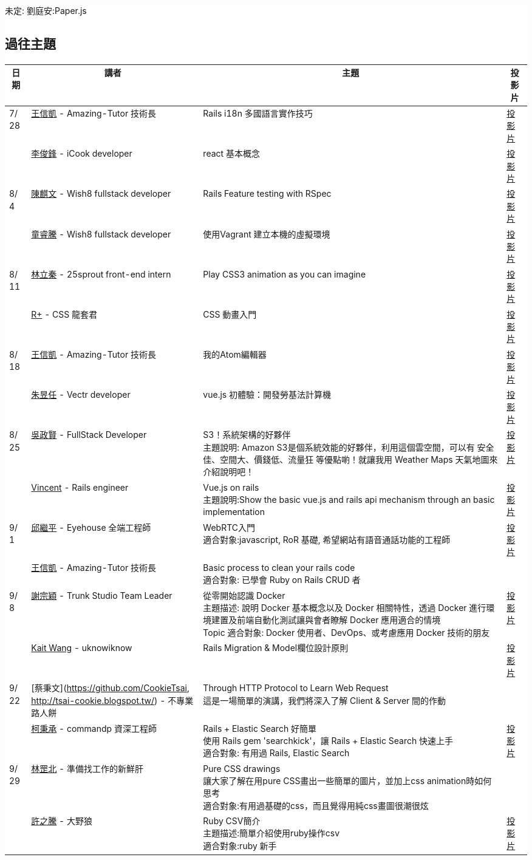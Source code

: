 未定:
劉庭安:Paper.js

## 過往主題

日期|講者|主題|投影片
----|----|----|----
7/28|[王信凱](github.com/jcsky) - Amazing-Tutor 技術長|Rails i18n 多國語言實作技巧|[投影片](https://hackmd.io/p/HJarJWGd#/)
||[李俊鋒](https://github.com/frozenfung) - iCook developer|react 基本概念|[投影片](http://frozenfung.herokuapp.com/react-intro)
8/4|[陳麒文](https://www.facebook.com/chiwenchen.tw?fref=ts) - Wish8 fullstack developer|Rails Feature testing with RSpec|[投影片](https://github.com/amazing-tutor/web-tutor-on-thursday/blob/master/slider/RSpec%20in%20WTT-02.pdf)
||[童睿騰](https://github.com/jamestong10) - Wish8 fullstack developer|使用Vagrant 建立本機的虛擬環境| [投影片](http://www.slideshare.net/TungKai/wtt-vagrant-tutorial)
8/11|[林立秦](https://www.facebook.com/profile.php?id=100000377206811) - 25sprout front-end intern|Play CSS3 animation as you can imagine|[投影片](http://slides.com/lichin/animation_button)
||[R+](https://github.com/Rplus) - CSS 龍套君|CSS 動畫入門|[投影片](https://hackmd.io/p/SJAl7UPY)
8/18|[王信凱](https://github.com/jcsky) - Amazing-Tutor 技術長|我的Atom編輯器|[投影片](https://hackmd.io/p/S1qpPFf5#/)
||[朱昱任](https://github.com/yurenju) - Vectr developer|vue.js 初體驗：開發勞基法計算機|[投影片](https://hackmd.io/p/ryf8nW2Y)
8/25|[吳政賢](http://www.ioa.tw) - FullStack Developer|S3！系統架構的好夥伴<br>主題說明: Amazon S3是個系統效能的好夥伴，利用這個雲空間，可以有 安全佳、空間大、價錢低、流量狂 等優點喲！就讓我用 Weather Maps 天氣地圖來介紹說明吧！|[投影片](https://github.com/comdan66/weather/tree/master/document)
||[Vincent](https://github.com/GoodVincentTu) - Rails engineer|Vue.js on rails<br>主題說明:Show the basic vue.js and rails api mechanism through an basic implementation|[投影片](http://slides.com/metatrontu/deck-1)
|9/1|[邱繼平]() - Eyehouse 全端工程師|WebRTC入門<br>適合對象:javascript, RoR 基礎, 希望網站有語音通話功能的工程師|[投影片](http://www.slideshare.net/crsgypinChiu/web-rtc-65613228)
||[王信凱](github.com/jcsky) - Amazing-Tutor 技術長|Basic process to clean your rails code<br>適合對象: 已學會 Ruby on Rails CRUD 者|
9/8|[謝宗穎](http://trunk.studio/blog/) - Trunk Studio Team Leader|從零開始認識 Docker<br>主題描述: 說明 Docker 基本概念以及 Docker 相關特性，透過 Docker 進行環境建置及前端自動化測試讓與會者瞭解 Docker 應用適合的情境<br>Topic 適合對象: Docker 使用者、DevOps、或考慮應用 Docker 技術的朋友|[投影片](http://www.slideshare.net/trunk-studio/docker-65378344)
||[Kait Wang]( https://sibevin.github.io/) - uknowiknow|Rails Migration & Model欄位設計原則|[投影片](https://github.com/amazing-tutor/web-tutor-on-thursday/blob/master/slider/rails_migration_and_model_column_design_principle_1.0.1.pdf)|
9/22|[蔡秉文](https://github.com/CookieTsai, http://tsai-cookie.blogspot.tw/) - 不專業路人餅|Through HTTP Protocol to Learn Web Request<br>這是一場簡單的演講，我們將深入了解 Client & Server 間的作動|
||[柯秉承](https://github.com/run26kimo) - commandp 資深工程師|Rails + Elastic Search 好簡單<br>使用 Rails gem 'searchkick'，讓 Rails + Elastic Search 快速上手<br>適合對象: 有用過 Rails, Elastic Search|[投影片](http://slides.com/richke/searchkik)
9/29|[林罡北](https://www.facebook.com/profile.php?id=100002020489307) - 準備找工作的新鮮肝|Pure CSS drawings<br>讓大家了解在用pure CSS畫出一些簡單的圖片，並加上css animation時如何思考<br>適合對象:有用過基礎的css，而且覺得用純css畫圖很潮很炫|
||[許之騰](https://www.facebook.com/tonyc.t.hsu) - 大野狼|Ruby CSV簡介<br>主題描述:簡單介紹使用ruby操作csv<br>適合對象:ruby 新手|[投影片](http://slides.com/northbei/wtt9#/)
